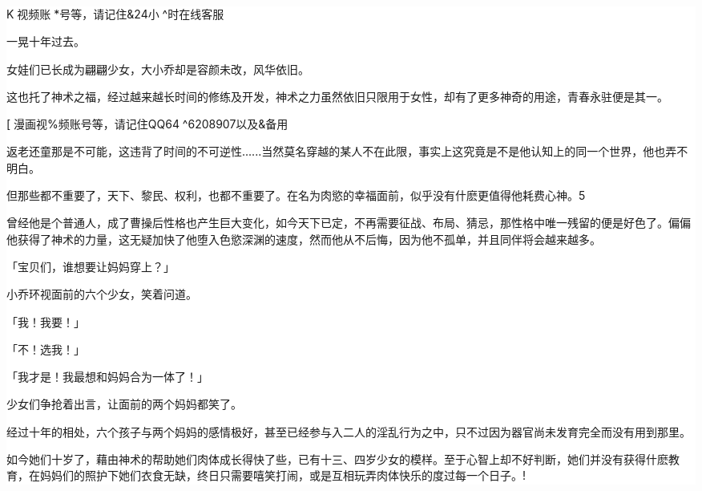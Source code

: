



K 视频账 *号等，请记住&24小 ^时在线客服







一晃十年过去。





女娃们已长成为翩翩少女，大小乔却是容颜未改，风华依旧。



这也托了神术之福，经过越来越长时间的修练及开发，神术之力虽然依旧只限用于女性，却有了更多神奇的用途，青春永驻便是其一。



 [ 漫画视%频账号等，请记住QQ64 ^6208907以及&备用



返老还童那是不可能，这违背了时间的不可逆性......当然莫名穿越的某人不在此限，事实上这究竟是不是他认知上的同一个世界，他也弄不明白。



但那些都不重要了，天下、黎民、权利，也都不重要了。在名为肉慾的幸福面前，似乎没有什麽更值得他耗费心神。5



曾经他是个普通人，成了曹操后性格也产生巨大变化，如今天下已定，不再需要征战、布局、猜忌，那性格中唯一残留的便是好色了。偏偏他获得了神术的力量，这无疑加快了他堕入色慾深渊的速度，然而他从不后悔，因为他不孤单，并且同伴将会越来越多。



「宝贝们，谁想要让妈妈穿上？」



小乔环视面前的六个少女，笑着问道。





「我！我要！」



「不！选我！」





「我才是！我最想和妈妈合为一体了！」





少女们争抢着出言，让面前的两个妈妈都笑了。



经过十年的相处，六个孩子与两个妈妈的感情极好，甚至已经参与入二人的淫乱行为之中，只不过因为器官尚未发育完全而没有用到那里。



如今她们十岁了，藉由神术的帮助她们肉体成长得快了些，已有十三、四岁少女的模样。至于心智上却不好判断，她们并没有获得什麽教育，在妈妈们的照护下她们衣食无缺，终日只需要嘻笑打闹，或是互相玩弄肉体快乐的度过每一个日子。!
